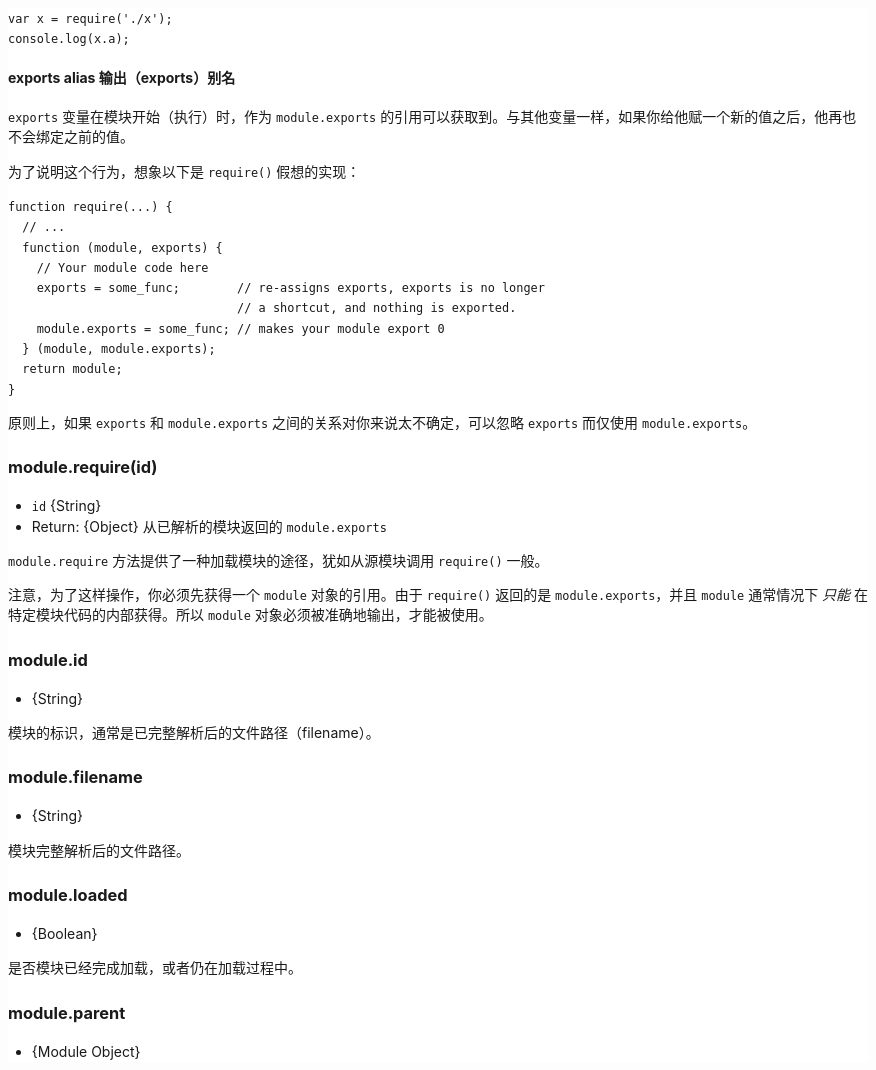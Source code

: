     var x = require('./x');
    console.log(x.a);

#### exports alias 输出（exports）别名

`exports` 变量在模块开始（执行）时，作为 `module.exports` 的引用可以获取到。与其他变量一样，如果你给他赋一个新的值之后，他再也不会绑定之前的值。

为了说明这个行为，想象以下是 `require()` 假想的实现：

    function require(...) {
      // ...
      function (module, exports) {
        // Your module code here
        exports = some_func;        // re-assigns exports, exports is no longer
                                    // a shortcut, and nothing is exported.
        module.exports = some_func; // makes your module export 0
      } (module, module.exports);
      return module;
    }

原则上，如果 `exports` 和 `module.exports` 之间的关系对你来说太不确定，可以忽略 `exports` 而仅使用 `module.exports`。

### module.require(id)

* `id` {String}
* Return: {Object} 从已解析的模块返回的 `module.exports`

`module.require` 方法提供了一种加载模块的途径，犹如从源模块调用 `require()` 一般。

注意，为了这样操作，你必须先获得一个 `module` 对象的引用。由于 `require()` 返回的是 `module.exports`，并且 `module` 通常情况下 *只能* 在特定模块代码的内部获得。所以 `module` 对象必须被准确地输出，才能被使用。


### module.id

* {String}

模块的标识，通常是已完整解析后的文件路径（filename）。


### module.filename

* {String}

模块完整解析后的文件路径。


### module.loaded

* {Boolean}

是否模块已经完成加载，或者仍在加载过程中。


### module.parent

* {Module Object}
